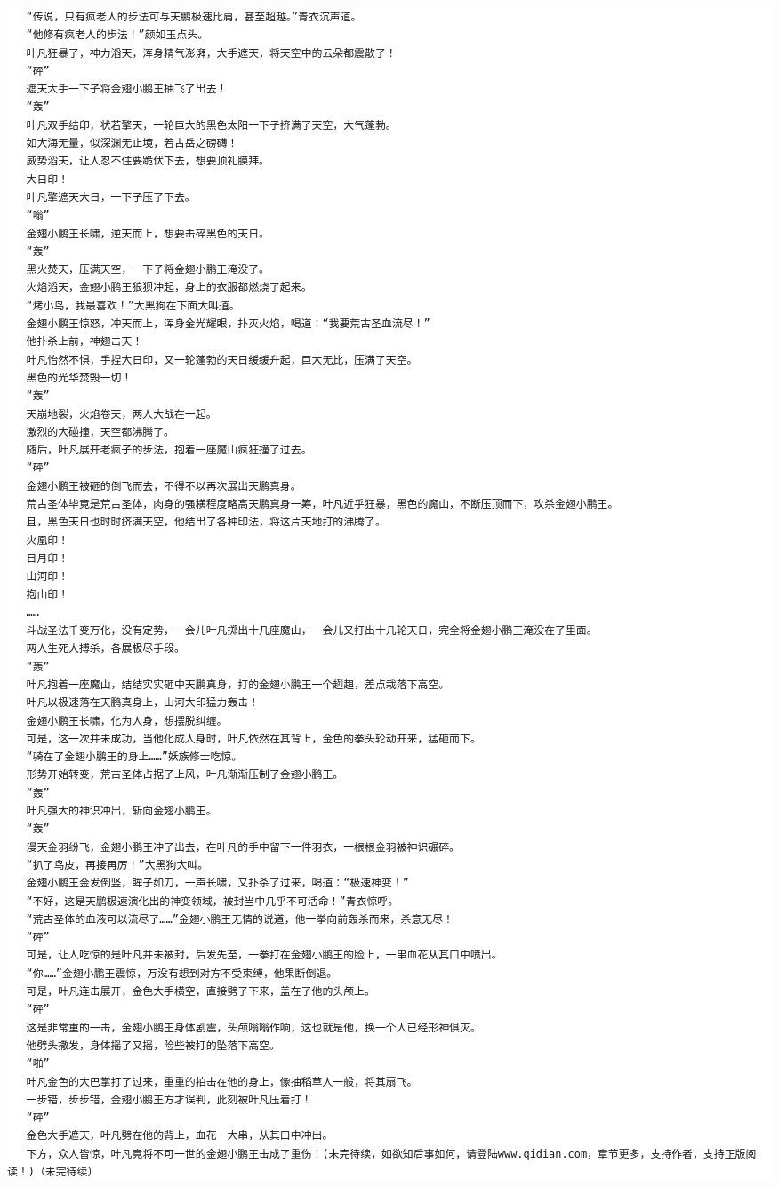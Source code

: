        “传说，只有疯老人的步法可与天鹏极速比肩，甚至超越。”青衣沉声道。
       “他修有疯老人的步法！”颜如玉点头。
       叶凡狂暴了，神力滔天，浑身精气澎湃，大手遮天，将天空中的云朵都震散了！
       “砰”
       遮天大手一下子将金翅小鹏王抽飞了出去！
       “轰”
       叶凡双手结印，状若擎天，一轮巨大的黑色太阳一下子挤满了天空，大气蓬勃。
       如大海无量，似深渊无止境，若古岳之磅礴！
       威势滔天，让人忍不住要跪伏下去，想要顶礼膜拜。
       大日印！
       叶凡擎遮天大日，一下子压了下去。
       “嗡”
       金翅小鹏王长啸，逆天而上，想要击碎黑色的天日。
       “轰”
       黑火焚天，压满天空，一下子将金翅小鹏王淹没了。
       火焰滔天，金翅小鹏王狼狈冲起，身上的衣服都燃烧了起来。
       “烤小鸟，我最喜欢！”大黑狗在下面大叫道。
       金翅小鹏王惊怒，冲天而上，浑身金光耀眼，扑灭火焰，喝道：“我要荒古圣血流尽！”
       他扑杀上前，神翅击天！
       叶凡怡然不惧，手捏大日印，又一轮蓬勃的天日缓缓升起，巨大无比，压满了天空。
       黑色的光华焚毁一切！
       “轰”
       天崩地裂，火焰卷天，两人大战在一起。
       激烈的大碰撞，天空都沸腾了。
       随后，叶凡展开老疯子的步法，抱着一座魔山疯狂撞了过去。
       “砰”
       金翅小鹏王被砸的倒飞而去，不得不以再次展出天鹏真身。
       荒古圣体毕竟是荒古圣体，肉身的强横程度略高天鹏真身一筹，叶凡近乎狂暴，黑色的魔山，不断压顶而下，攻杀金翅小鹏王。
       且，黑色天日也时时挤满天空，他结出了各种印法，将这片天地打的沸腾了。
       火凰印！
       日月印！
       山河印！
       抱山印！
       ……
       斗战圣法千变万化，没有定势，一会儿叶凡掷出十几座魔山，一会儿又打出十几轮天日，完全将金翅小鹏王淹没在了里面。
       两人生死大搏杀，各展极尽手段。
       “轰”
       叶凡抱着一座魔山，结结实实砸中天鹏真身，打的金翅小鹏王一个趔趄，差点栽落下高空。
       叶凡以极速落在天鹏真身上，山河大印猛力轰击！
       金翅小鹏王长啸，化为人身，想摆脱纠缠。
       可是，这一次并未成功，当他化成人身时，叶凡依然在其背上，金色的拳头轮动开来，猛砸而下。
       “骑在了金翅小鹏王的身上……”妖族修士吃惊。
       形势开始转变，荒古圣体占据了上风，叶凡渐渐压制了金翅小鹏王。
       “轰”
       叶凡强大的神识冲出，斩向金翅小鹏王。
       “轰”
       漫天金羽纷飞，金翅小鹏王冲了出去，在叶凡的手中留下一件羽衣，一根根金羽被神识碾碎。
       “扒了鸟皮，再接再厉！”大黑狗大叫。
       金翅小鹏王金发倒竖，眸子如刀，一声长啸，又扑杀了过来，喝道：“极速神变！”
       “不好，这是天鹏极速演化出的神变领域，被封当中几乎不可活命！”青衣惊呼。
       “荒古圣体的血液可以流尽了……”金翅小鹏王无情的说道，他一拳向前轰杀而来，杀意无尽！
       “砰”
       可是，让人吃惊的是叶凡并未被封，后发先至，一拳打在金翅小鹏王的脸上，一串血花从其口中喷出。
       “你……”金翅小鹏王震惊，万没有想到对方不受束缚，他果断倒退。
       可是，叶凡连击展开，金色大手横空，直接劈了下来，盖在了他的头颅上。
       “砰”
       这是非常重的一击，金翅小鹏王身体剧震，头颅嗡嗡作响，这也就是他，换一个人已经形神俱灭。
       他劈头撒发，身体摇了又摇，险些被打的坠落下高空。
       “啪”
       叶凡金色的大巴掌打了过来，重重的拍击在他的身上，像抽稻草人一般，将其扇飞。
       一步错，步步错，金翅小鹏王方才误判，此刻被叶凡压着打！
       “砰”
       金色大手遮天，叶凡劈在他的背上，血花一大串，从其口中冲出。
       下方，众人皆惊，叶凡竟将不可一世的金翅小鹏王击成了重伤！(未完待续，如欲知后事如何，请登陆www.qidian.com，章节更多，支持作者，支持正版阅读！)（未完待续）